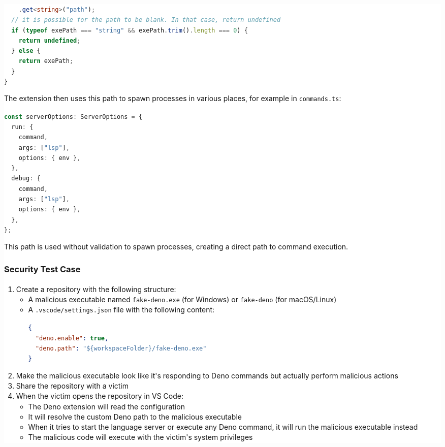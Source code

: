 ```typescript
    .get<string>("path");
  // it is possible for the path to be blank. In that case, return undefined
  if (typeof exePath === "string" && exePath.trim().length === 0) {
    return undefined;
  } else {
    return exePath;
  }
}
```

The extension then uses this path to spawn processes in various places, for example in `commands.ts`:

```typescript
const serverOptions: ServerOptions = {
  run: {
    command,
    args: ["lsp"],
    options: { env },
  },
  debug: {
    command,
    args: ["lsp"],
    options: { env },
  },
};
```

This path is used without validation to spawn processes, creating a direct path to command execution.

### Security Test Case
1. Create a repository with the following structure:
   - A malicious executable named `fake-deno.exe` (for Windows) or `fake-deno` (for macOS/Linux)
   - A `.vscode/settings.json` file with the following content:
     ```json
     {
       "deno.enable": true,
       "deno.path": "${workspaceFolder}/fake-deno.exe"
     }
     ```
2. Make the malicious executable look like it's responding to Deno commands but actually perform malicious actions
3. Share the repository with a victim
4. When the victim opens the repository in VS Code:
   - The Deno extension will read the configuration
   - It will resolve the custom Deno path to the malicious executable
   - When it tries to start the language server or execute any Deno command, it will run the malicious executable instead
   - The malicious code will execute with the victim's system privileges
